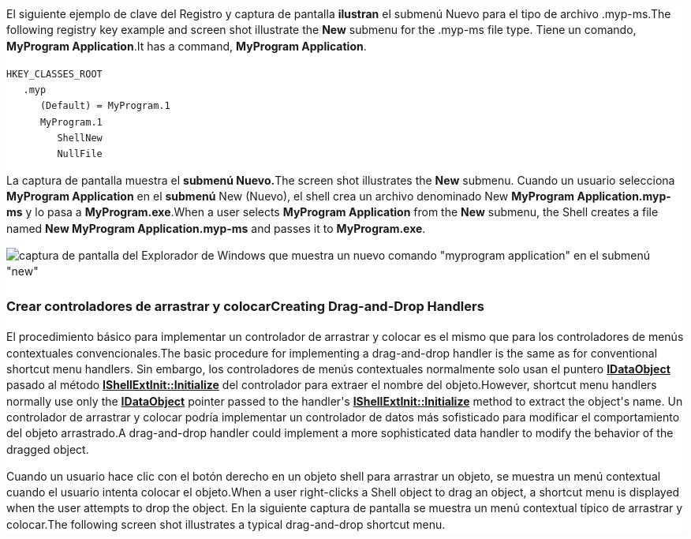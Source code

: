 <span data-ttu-id="c4b0a-345">El siguiente ejemplo de clave del Registro y captura de pantalla **ilustran** el submenú Nuevo para el tipo de archivo .myp-ms.</span><span class="sxs-lookup"><span data-stu-id="c4b0a-345">The following registry key example and screen shot illustrate the **New** submenu for the .myp-ms file type.</span></span> <span data-ttu-id="c4b0a-346">Tiene un comando, **MyProgram Application**.</span><span class="sxs-lookup"><span data-stu-id="c4b0a-346">It has a command, **MyProgram Application**.</span></span>

```
HKEY_CLASSES_ROOT
   .myp
      (Default) = MyProgram.1
      MyProgram.1
         ShellNew
         NullFile
```

<span data-ttu-id="c4b0a-347">La captura de pantalla muestra el **submenú Nuevo.**</span><span class="sxs-lookup"><span data-stu-id="c4b0a-347">The screen shot illustrates the **New** submenu.</span></span> <span data-ttu-id="c4b0a-348">Cuando un usuario selecciona **MyProgram Application** en el **submenú** New (Nuevo), el shell crea un archivo denominado New **MyProgram Application.myp-ms** y lo pasa a **MyProgram.exe**.</span><span class="sxs-lookup"><span data-stu-id="c4b0a-348">When a user selects **MyProgram Application** from the **New** submenu, the Shell creates a file named **New MyProgram Application.myp-ms** and passes it to **MyProgram.exe**.</span></span>

![captura de pantalla del Explorador de Windows que muestra un nuevo comando "myprogram application" en el submenú "new"](images/context-menu/context-myprogramexe.png)

### <a name="creating-drag-and-drop-handlers"></a><span data-ttu-id="c4b0a-350">Crear controladores de arrastrar y colocar</span><span class="sxs-lookup"><span data-stu-id="c4b0a-350">Creating Drag-and-Drop Handlers</span></span>

<span data-ttu-id="c4b0a-351">El procedimiento básico para implementar un controlador de arrastrar y colocar es el mismo que para los controladores de menús contextuales convencionales.</span><span class="sxs-lookup"><span data-stu-id="c4b0a-351">The basic procedure for implementing a drag-and-drop handler is the same as for conventional shortcut menu handlers.</span></span> <span data-ttu-id="c4b0a-352">Sin embargo, los controladores de menús contextuales normalmente solo usan el puntero [**IDataObject**](/windows/win32/api/objidl/nn-objidl-idataobject) pasado al método [**IShellExtInit::Initialize**](/windows/desktop/api/shobjidl_core/nf-shobjidl_core-ishellextinit-initialize) del controlador para extraer el nombre del objeto.</span><span class="sxs-lookup"><span data-stu-id="c4b0a-352">However, shortcut menu handlers normally use only the [**IDataObject**](/windows/win32/api/objidl/nn-objidl-idataobject) pointer passed to the handler's [**IShellExtInit::Initialize**](/windows/desktop/api/shobjidl_core/nf-shobjidl_core-ishellextinit-initialize) method to extract the object's name.</span></span> <span data-ttu-id="c4b0a-353">Un controlador de arrastrar y colocar podría implementar un controlador de datos más sofisticado para modificar el comportamiento del objeto arrastrado.</span><span class="sxs-lookup"><span data-stu-id="c4b0a-353">A drag-and-drop handler could implement a more sophisticated data handler to modify the behavior of the dragged object.</span></span>

<span data-ttu-id="c4b0a-354">Cuando un usuario hace clic con el botón derecho en un objeto shell para arrastrar un objeto, se muestra un menú contextual cuando el usuario intenta colocar el objeto.</span><span class="sxs-lookup"><span data-stu-id="c4b0a-354">When a user right-clicks a Shell object to drag an object, a shortcut menu is displayed when the user attempts to drop the object.</span></span> <span data-ttu-id="c4b0a-355">En la siguiente captura de pantalla se muestra un menú contextual típico de arrastrar y colocar.</span><span class="sxs-lookup"><span data-stu-id="c4b0a-355">The following screen shot illustrates a typical drag-and-drop shortcut menu.</span></span>
